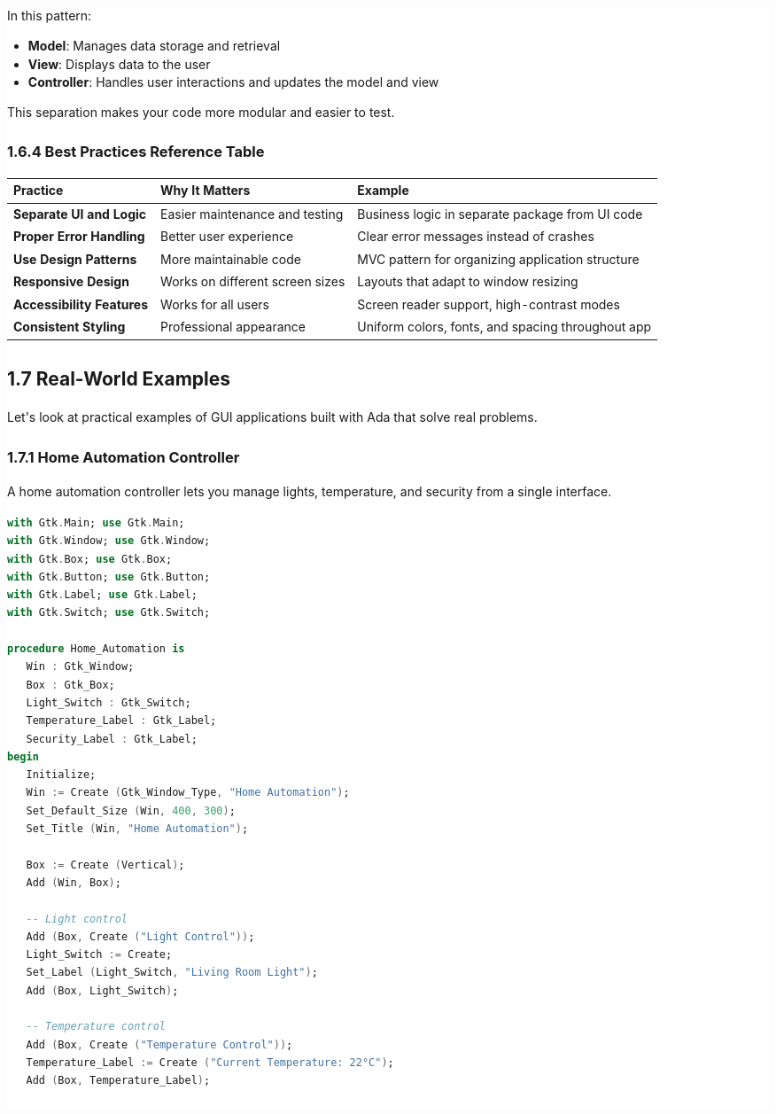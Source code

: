In this pattern:
- **Model**: Manages data storage and retrieval
- **View**: Displays data to the user
- **Controller**: Handles user interactions and updates the model and view

This separation makes your code more modular and easier to test.

### 1.6.4 Best Practices Reference Table

| **Practice** | **Why It Matters** | **Example** |
| :--- | :--- | :--- |
| **Separate UI and Logic** | Easier maintenance and testing | Business logic in separate package from UI code |
| **Proper Error Handling** | Better user experience | Clear error messages instead of crashes |
| **Use Design Patterns** | More maintainable code | MVC pattern for organizing application structure |
| **Responsive Design** | Works on different screen sizes | Layouts that adapt to window resizing |
| **Accessibility Features** | Works for all users | Screen reader support, high-contrast modes |
| **Consistent Styling** | Professional appearance | Uniform colors, fonts, and spacing throughout app |

## 1.7 Real-World Examples

Let's look at practical examples of GUI applications built with Ada that solve real problems.

### 1.7.1 Home Automation Controller

A home automation controller lets you manage lights, temperature, and security from a single interface.

```ada
with Gtk.Main; use Gtk.Main;
with Gtk.Window; use Gtk.Window;
with Gtk.Box; use Gtk.Box;
with Gtk.Button; use Gtk.Button;
with Gtk.Label; use Gtk.Label;
with Gtk.Switch; use Gtk.Switch;

procedure Home_Automation is
   Win : Gtk_Window;
   Box : Gtk_Box;
   Light_Switch : Gtk_Switch;
   Temperature_Label : Gtk_Label;
   Security_Label : Gtk_Label;
begin
   Initialize;
   Win := Create (Gtk_Window_Type, "Home Automation");
   Set_Default_Size (Win, 400, 300);
   Set_Title (Win, "Home Automation");
   
   Box := Create (Vertical);
   Add (Win, Box);
   
   -- Light control
   Add (Box, Create ("Light Control"));
   Light_Switch := Create;
   Set_Label (Light_Switch, "Living Room Light");
   Add (Box, Light_Switch);
   
   -- Temperature control
   Add (Box, Create ("Temperature Control"));
   Temperature_Label := Create ("Current Temperature: 22°C");
   Add (Box, Temperature_Label);
   
```